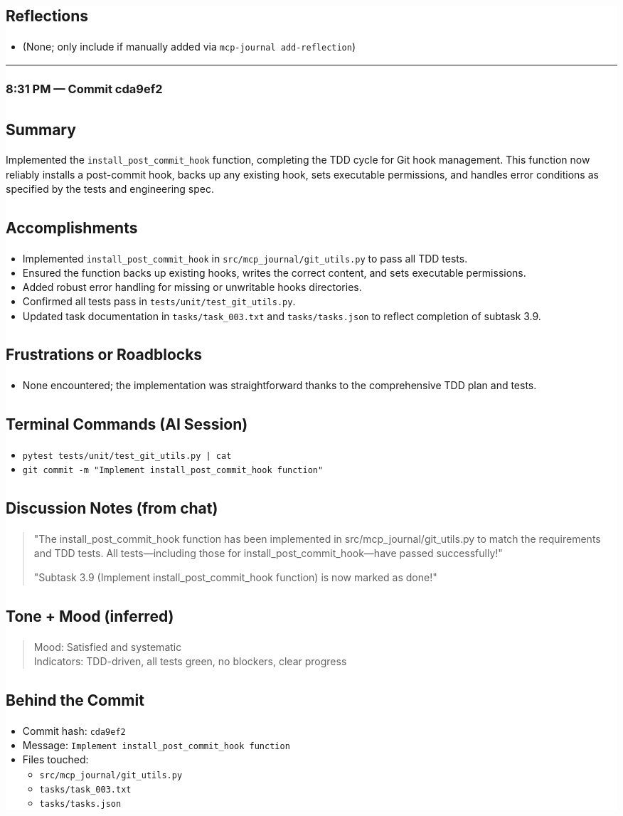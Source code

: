 ## Reflections
- (None; only include if manually added via `mcp-journal add-reflection`)

---

### 8:31 PM — Commit cda9ef2

## Summary
Implemented the `install_post_commit_hook` function, completing the TDD cycle for Git hook management. This function now reliably installs a post-commit hook, backs up any existing hook, sets executable permissions, and handles error conditions as specified by the tests and engineering spec.

## Accomplishments
- Implemented `install_post_commit_hook` in `src/mcp_journal/git_utils.py` to pass all TDD tests.
- Ensured the function backs up existing hooks, writes the correct content, and sets executable permissions.
- Added robust error handling for missing or unwritable hooks directories.
- Confirmed all tests pass in `tests/unit/test_git_utils.py`.
- Updated task documentation in `tasks/task_003.txt` and `tasks/tasks.json` to reflect completion of subtask 3.9.

## Frustrations or Roadblocks
- None encountered; the implementation was straightforward thanks to the comprehensive TDD plan and tests.

## Terminal Commands (AI Session)
- `pytest tests/unit/test_git_utils.py | cat`
- `git commit -m "Implement install_post_commit_hook function"`

## Discussion Notes (from chat)
> "The install_post_commit_hook function has been implemented in src/mcp_journal/git_utils.py to match the requirements and TDD tests. All tests—including those for install_post_commit_hook—have passed successfully!"
>
> "Subtask 3.9 (Implement install_post_commit_hook function) is now marked as done!"

## Tone + Mood (inferred)
> Mood: Satisfied and systematic  
> Indicators: TDD-driven, all tests green, no blockers, clear progress

## Behind the Commit
- Commit hash: `cda9ef2`
- Message: `Implement install_post_commit_hook function`
- Files touched:  
  - `src/mcp_journal/git_utils.py`
  - `tasks/task_003.txt`
  - `tasks/tasks.json`
